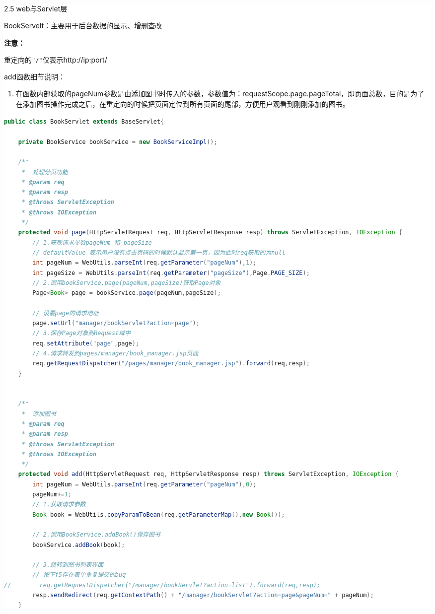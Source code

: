 2.5 web与Servlet层

BookServelt：主要用于后台数据的显示、增删查改

**注意：**

重定向的`"/"`仅表示http://ip:port/

add函数细节说明：

1. 在函数内部获取的pageNum参数是由添加图书时传入的参数，参数值为：requestScope.page.pageTotal，即页面总数，目的是为了在添加图书操作完成之后，在重定向的时候把页面定位到所有页面的尾部，方便用户观看到刚刚添加的图书。

~~~java
public class BookServlet extends BaseServlet{

    private BookService bookService = new BookServiceImpl();

    /**
     *  处理分页功能
     * @param req
     * @param resp
     * @throws ServletException
     * @throws IOException
     */
    protected void page(HttpServletRequest req, HttpServletResponse resp) throws ServletException, IOException {
        // 1.获取请求参数pageNum 和 pageSize
        // defaultValue 表示用户没有点击页码的时候默认显示第一页，因为此时req获取的为null
        int pageNum = WebUtils.parseInt(req.getParameter("pageNum"),1);
        int pageSize = WebUtils.parseInt(req.getParameter("pageSize"),Page.PAGE_SIZE);
        // 2.调用bookService.page(pageNum,pageSize)获取Page对象
        Page<Book> page = bookService.page(pageNum,pageSize);

        // 设置page的请求地址
        page.setUrl("manager/bookServlet?action=page");
        // 3.保存Page对象到Request域中
        req.setAttribute("page",page);
        // 4.请求转发到pages/manager/book_manager.jsp页面
        req.getRequestDispatcher("/pages/manager/book_manager.jsp").forward(req,resp);
    }


    /**
     *  添加图书
     * @param req
     * @param resp
     * @throws ServletException
     * @throws IOException
     */
    protected void add(HttpServletRequest req, HttpServletResponse resp) throws ServletException, IOException {
        int pageNum = WebUtils.parseInt(req.getParameter("pageNum"),0);
        pageNum+=1;
        // 1.获取请求参数
        Book book = WebUtils.copyParamToBean(req.getParameterMap(),new Book());

        // 2.调用BookService.addBook()保存图书
        bookService.addBook(book);

        // 3.跳转到图书列表界面
        // 按下f5存在表单重复提交的bug
//        req.getRequestDispatcher("/manager/bookServlet?action=list").forward(req,resp);
        resp.sendRedirect(req.getContextPath() + "/manager/bookServlet?action=page&pageNum=" + pageNum);
    }
~~~